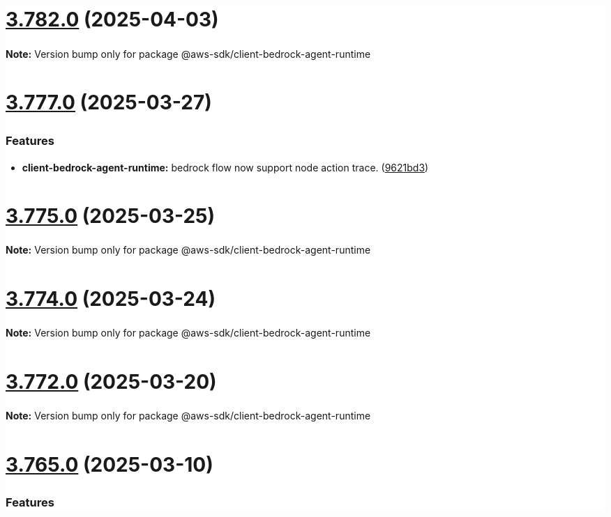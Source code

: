 

# [3.782.0](https://github.com/aws/aws-sdk-js-v3/compare/v3.781.0...v3.782.0) (2025-04-03)

**Note:** Version bump only for package @aws-sdk/client-bedrock-agent-runtime





# [3.777.0](https://github.com/aws/aws-sdk-js-v3/compare/v3.776.0...v3.777.0) (2025-03-27)


### Features

* **client-bedrock-agent-runtime:** bedrock flow now support node action trace. ([9621bd3](https://github.com/aws/aws-sdk-js-v3/commit/9621bd3866992efeb80624ef103c30f1c155fae0))





# [3.775.0](https://github.com/aws/aws-sdk-js-v3/compare/v3.774.0...v3.775.0) (2025-03-25)

**Note:** Version bump only for package @aws-sdk/client-bedrock-agent-runtime





# [3.774.0](https://github.com/aws/aws-sdk-js-v3/compare/v3.773.0...v3.774.0) (2025-03-24)

**Note:** Version bump only for package @aws-sdk/client-bedrock-agent-runtime





# [3.772.0](https://github.com/aws/aws-sdk-js-v3/compare/v3.771.0...v3.772.0) (2025-03-20)

**Note:** Version bump only for package @aws-sdk/client-bedrock-agent-runtime





# [3.765.0](https://github.com/aws/aws-sdk-js-v3/compare/v3.764.0...v3.765.0) (2025-03-10)


### Features
